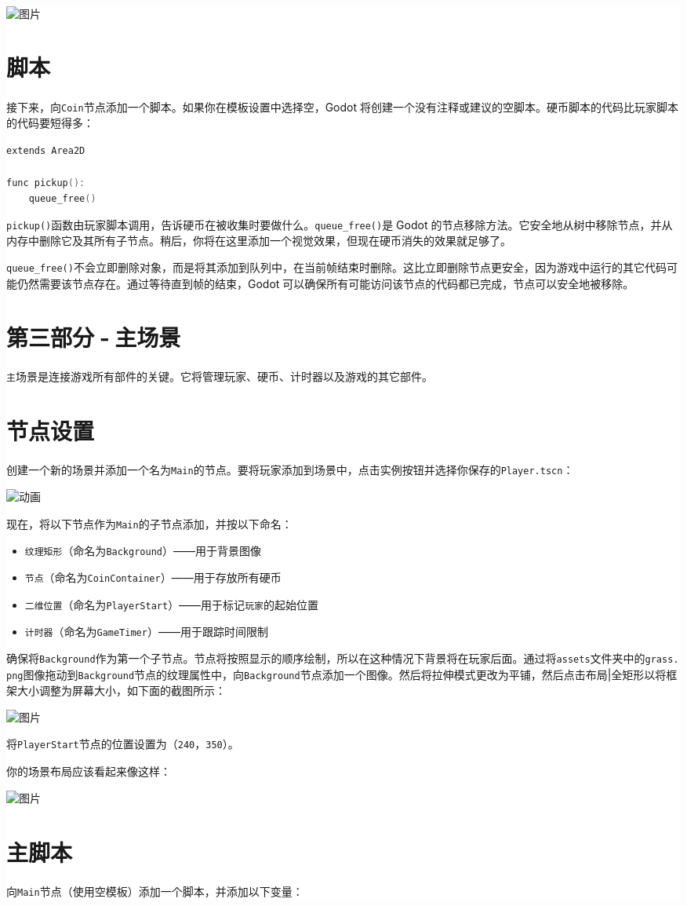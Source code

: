 ![图片](img/00032.jpeg)

# 脚本

接下来，向`Coin`节点添加一个脚本。如果你在模板设置中选择空，Godot 将创建一个没有注释或建议的空脚本。硬币脚本的代码比玩家脚本的代码要短得多：

```cpp
extends Area2D

func pickup():
    queue_free()
```

`pickup()`函数由玩家脚本调用，告诉硬币在被收集时要做什么。`queue_free()`是 Godot 的节点移除方法。它安全地从树中移除节点，并从内存中删除它及其所有子节点。稍后，你将在这里添加一个视觉效果，但现在硬币消失的效果就足够了。

`queue_free()`不会立即删除对象，而是将其添加到队列中，在当前帧结束时删除。这比立即删除节点更安全，因为游戏中运行的其它代码可能仍然需要该节点存在。通过等待直到帧的结束，Godot 可以确保所有可能访问该节点的代码都已完成，节点可以安全地被移除。

# 第三部分 - 主场景

`主`场景是连接游戏所有部件的关键。它将管理玩家、硬币、计时器以及游戏的其它部件。

# 节点设置

创建一个新的场景并添加一个名为`Main`的节点。要将玩家添加到场景中，点击实例按钮并选择你保存的`Player.tscn`：

![动画](img/00033.gif)

现在，将以下节点作为`Main`的子节点添加，并按以下命名：

+   `纹理矩形`（命名为`Background`）——用于背景图像

+   `节点`（命名为`CoinContainer`）——用于存放所有硬币

+   `二维位置`（命名为`PlayerStart`）——用于标记`玩家`的起始位置

+   `计时器`（命名为`GameTimer`）——用于跟踪时间限制

确保将`Background`作为第一个子节点。节点将按照显示的顺序绘制，所以在这种情况下背景将在玩家后面。通过将`assets`文件夹中的`grass.png`图像拖动到`Background`节点的纹理属性中，向`Background`节点添加一个图像。然后将拉伸模式更改为平铺，然后点击布局|全矩形以将框架大小调整为屏幕大小，如下面的截图所示：

![图片](img/00034.jpeg)

将`PlayerStart`节点的位置设置为（`240`，`350`）。

你的场景布局应该看起来像这样：

![图片](img/00035.jpeg)

# 主脚本

向`Main`节点（使用空模板）添加一个脚本，并添加以下变量：
